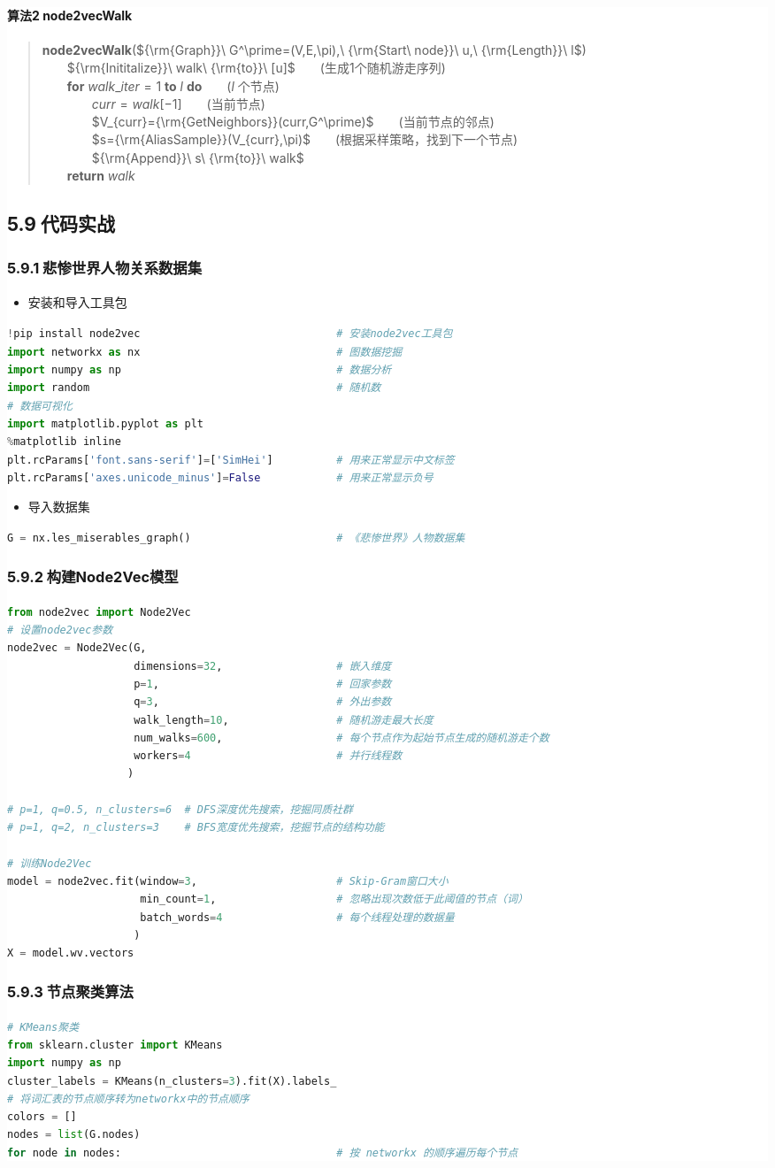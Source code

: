 #### 算法2 node2vecWalk

> **node2vecWalk**(${\rm{Graph}}\ G^\prime=(V,E,\pi),\ {\rm{Start\ node}}\ u,\ {\rm{Length}}\ l$)  
&emsp;&emsp;${\rm{Inititalize}}\ walk\ {\rm{to}}\ [u]$&emsp;&emsp;(生成1个随机游走序列)  
&emsp;&emsp;**for** $walk{\_}iter=1$ **to** $l$ **do**&emsp;&emsp;($l$ 个节点)  
&emsp;&emsp;&emsp;&emsp;$curr=walk[-1]$&emsp;&emsp;(当前节点)  
&emsp;&emsp;&emsp;&emsp;$V_{curr}={\rm{GetNeighbors}}(curr,G^\prime)$&emsp;&emsp;(当前节点的邻点)  
&emsp;&emsp;&emsp;&emsp;$s={\rm{AliasSample}}(V_{curr},\pi)$&emsp;&emsp;(根据采样策略，找到下一个节点)  
&emsp;&emsp;&emsp;&emsp;${\rm{Append}}\ s\ {\rm{to}}\ walk$  
&emsp;&emsp;**return** $walk$

## 5.9 代码实战
### 5.9.1 悲惨世界人物关系数据集
- 安装和导入工具包
```python
!pip install node2vec                               # 安装node2vec工具包
import networkx as nx                               # 图数据挖掘
import numpy as np                                  # 数据分析
import random                                       # 随机数
# 数据可视化
import matplotlib.pyplot as plt
%matplotlib inline
plt.rcParams['font.sans-serif']=['SimHei']          # 用来正常显示中文标签  
plt.rcParams['axes.unicode_minus']=False            # 用来正常显示负号
```
- 导入数据集
```python
G = nx.les_miserables_graph()                       # 《悲惨世界》人物数据集
```
### 5.9.2 构建Node2Vec模型
```python
from node2vec import Node2Vec
# 设置node2vec参数
node2vec = Node2Vec(G, 
                    dimensions=32,                  # 嵌入维度
                    p=1,                            # 回家参数
                    q=3,                            # 外出参数
                    walk_length=10,                 # 随机游走最大长度
                    num_walks=600,                  # 每个节点作为起始节点生成的随机游走个数
                    workers=4                       # 并行线程数
                   )

# p=1, q=0.5, n_clusters=6  # DFS深度优先搜索，挖掘同质社群
# p=1, q=2, n_clusters=3    # BFS宽度优先搜索，挖掘节点的结构功能

# 训练Node2Vec
model = node2vec.fit(window=3,                      # Skip-Gram窗口大小
                     min_count=1,                   # 忽略出现次数低于此阈值的节点（词）
                     batch_words=4                  # 每个线程处理的数据量
                    )
X = model.wv.vectors
```
### 5.9.3 节点聚类算法
```python
# KMeans聚类
from sklearn.cluster import KMeans
import numpy as np
cluster_labels = KMeans(n_clusters=3).fit(X).labels_
# 将词汇表的节点顺序转为networkx中的节点顺序
colors = []
nodes = list(G.nodes)
for node in nodes:                                  # 按 networkx 的顺序遍历每个节点
```